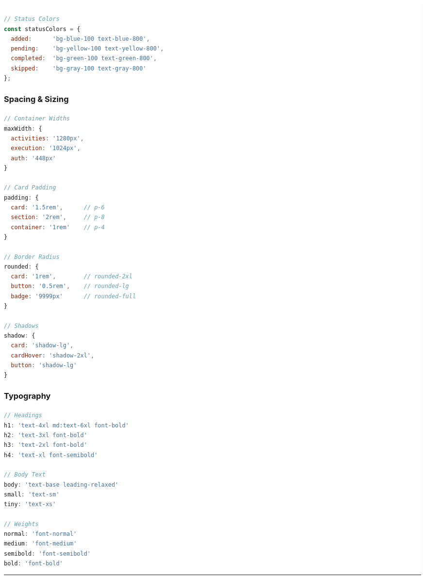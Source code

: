 ```javascript

// Status Colors
const statusColors = {
  added:      'bg-blue-100 text-blue-800',
  pending:    'bg-yellow-100 text-yellow-800',
  completed:  'bg-green-100 text-green-800',
  skipped:    'bg-gray-100 text-gray-800'
};
```

### **Spacing & Sizing**

```javascript
// Container Widths
maxWidth: {
  activities: '1280px',
  execution: '1024px',
  auth: '448px'
}

// Card Padding
padding: {
  card: '1.5rem',      // p-6
  section: '2rem',     // p-8
  container: '1rem'    // p-4
}

// Border Radius
rounded: {
  card: '1rem',        // rounded-2xl
  button: '0.5rem',    // rounded-lg
  badge: '9999px'      // rounded-full
}

// Shadows
shadow: {
  card: 'shadow-lg',
  cardHover: 'shadow-2xl',
  button: 'shadow-lg'
}
```

### **Typography**

```javascript
// Headings
h1: 'text-4xl md:text-6xl font-bold'
h2: 'text-3xl font-bold'
h3: 'text-2xl font-bold'
h4: 'text-xl font-semibold'

// Body Text
body: 'text-base leading-relaxed'
small: 'text-sm'
tiny: 'text-xs'

// Weights
normal: 'font-normal'
medium: 'font-medium'
semibold: 'font-semibold'
bold: 'font-bold'
```

---